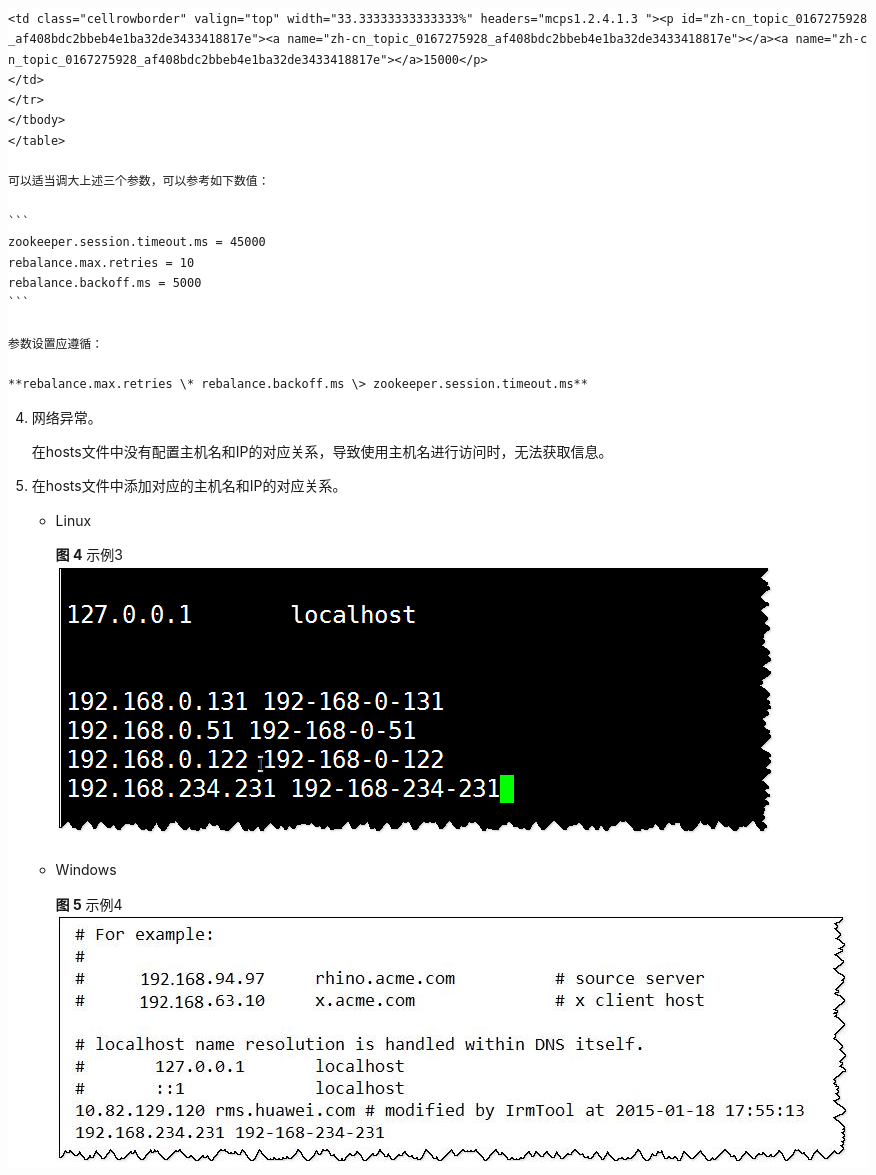     <td class="cellrowborder" valign="top" width="33.33333333333333%" headers="mcps1.2.4.1.3 "><p id="zh-cn_topic_0167275928_af408bdc2bbeb4e1ba32de3433418817e"><a name="zh-cn_topic_0167275928_af408bdc2bbeb4e1ba32de3433418817e"></a><a name="zh-cn_topic_0167275928_af408bdc2bbeb4e1ba32de3433418817e"></a>15000</p>
    </td>
    </tr>
    </tbody>
    </table>

    可以适当调大上述三个参数，可以参考如下数值：

    ```
    zookeeper.session.timeout.ms = 45000
    rebalance.max.retries = 10
    rebalance.backoff.ms = 5000
    ```

    参数设置应遵循：

    **rebalance.max.retries \* rebalance.backoff.ms \> zookeeper.session.timeout.ms**

4.  <a name="zh-cn_topic_0167275928_l4532ac33f2904f39bfe3928758c4a8b4"></a>网络异常。

    在hosts文件中没有配置主机名和IP的对应关系，导致使用主机名进行访问时，无法获取信息。

5.  在hosts文件中添加对应的主机名和IP的对应关系。
    -   Linux

        **图 4**  示例3<a name="zh-cn_topic_0167275928_fig980313875911"></a>  
        ![](figures/示例3.png "示例3")

    -   Windows

        **图 5**  示例4<a name="zh-cn_topic_0167275928_fig145361416205918"></a>  
        ![](figures/示例4.jpg "示例4")



